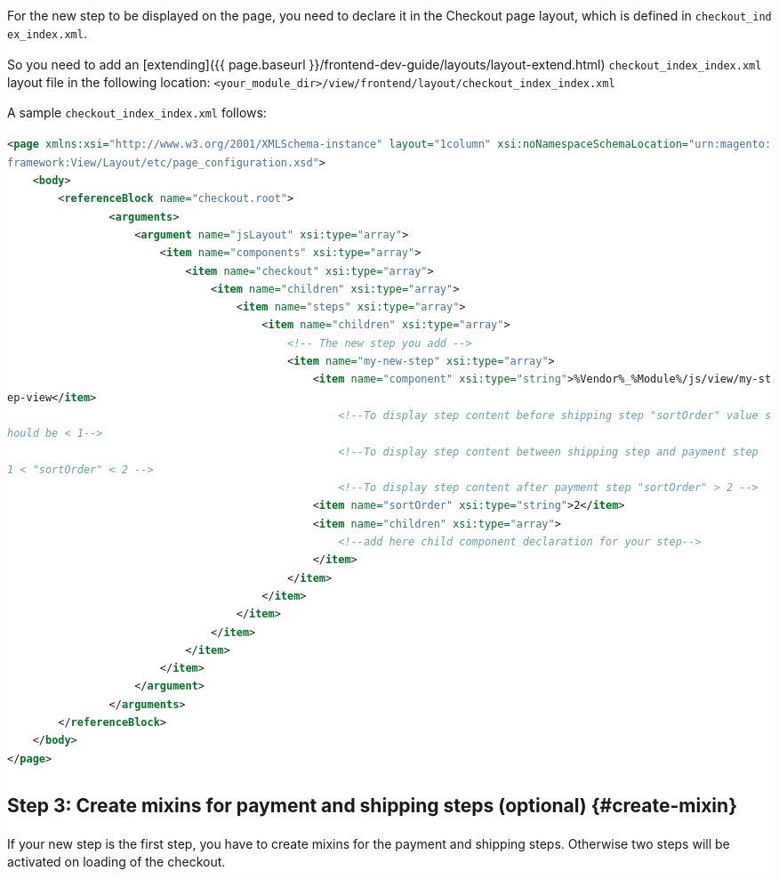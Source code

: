 For the new step to be displayed on the page, you need to declare it in the Checkout page layout, which is defined in `checkout_index_index.xml`.

So you need to add an [extending]({{ page.baseurl }}/frontend-dev-guide/layouts/layout-extend.html) `checkout_index_index.xml` layout file in the following location: `<your_module_dir>/view/frontend/layout/checkout_index_index.xml`

A sample `checkout_index_index.xml` follows:

```xml
<page xmlns:xsi="http://www.w3.org/2001/XMLSchema-instance" layout="1column" xsi:noNamespaceSchemaLocation="urn:magento:framework:View/Layout/etc/page_configuration.xsd">
    <body>
        <referenceBlock name="checkout.root">
                <arguments>
                    <argument name="jsLayout" xsi:type="array">
                        <item name="components" xsi:type="array">
                            <item name="checkout" xsi:type="array">
                                <item name="children" xsi:type="array">
                                    <item name="steps" xsi:type="array">
                                        <item name="children" xsi:type="array">
                                            <!-- The new step you add -->
                                            <item name="my-new-step" xsi:type="array">
                                                <item name="component" xsi:type="string">%Vendor%_%Module%/js/view/my-step-view</item>
                                                    <!--To display step content before shipping step "sortOrder" value should be < 1-->
                                                    <!--To display step content between shipping step and payment step  1 < "sortOrder" < 2 -->
                                                    <!--To display step content after payment step "sortOrder" > 2 -->
                                                <item name="sortOrder" xsi:type="string">2</item>
                                                <item name="children" xsi:type="array">
                                                    <!--add here child component declaration for your step-->
                                                </item>
                                            </item>
                                        </item>
                                    </item>
                                </item>
                            </item>
                        </item>
                    </argument>
                </arguments>
        </referenceBlock>
    </body>
</page>
```

## Step 3: Create mixins for payment and shipping steps (optional) {#create-mixin}

If your new step is the first step, you have to create mixins for the payment and shipping steps. Otherwise two steps will be activated on loading of the checkout.
